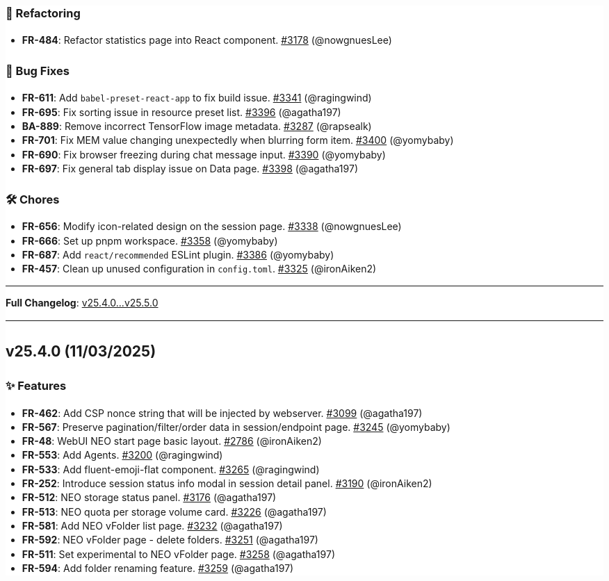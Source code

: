 ### 🔧 Refactoring
- **FR-484**: Refactor statistics page into React component. [#3178](https://github.com/lablup/backend.ai-webui/pull/3178) (@nowgnuesLee)

### 🐛 Bug Fixes
- **FR-611**: Add `babel-preset-react-app` to fix build issue. [#3341](https://github.com/lablup/backend.ai-webui/pull/3341) (@ragingwind)
- **FR-695**: Fix sorting issue in resource preset list. [#3396](https://github.com/lablup/backend.ai-webui/pull/3396) (@agatha197)
- **BA-889**: Remove incorrect TensorFlow image metadata. [#3287](https://github.com/lablup/backend.ai-webui/pull/3287) (@rapsealk)
- **FR-701**: Fix MEM value changing unexpectedly when blurring form item. [#3400](https://github.com/lablup/backend.ai-webui/pull/3400) (@yomybaby)
- **FR-690**: Fix browser freezing during chat message input. [#3390](https://github.com/lablup/backend.ai-webui/pull/3390) (@yomybaby)
- **FR-697**: Fix general tab display issue on Data page. [#3398](https://github.com/lablup/backend.ai-webui/pull/3398) (@agatha197)

### 🛠 Chores
- **FR-656**: Modify icon-related design on the session page. [#3338](https://github.com/lablup/backend.ai-webui/pull/3338) (@nowgnuesLee)
- **FR-666**: Set up pnpm workspace. [#3358](https://github.com/lablup/backend.ai-webui/pull/3358) (@yomybaby)
- **FR-687**: Add `react/recommended` ESLint plugin. [#3386](https://github.com/lablup/backend.ai-webui/pull/3386) (@yomybaby)
- **FR-457**: Clean up unused configuration in `config.toml`. [#3325](https://github.com/lablup/backend.ai-webui/pull/3325) (@ironAiken2)

---

**Full Changelog**: [v25.4.0...v25.5.0](https://github.com/lablup/backend.ai-webui/compare/v25.4.0...v25.5.0)

---

## v25.4.0 (11/03/2025)

### ✨ Features
- **FR-462**: Add CSP nonce string that will be injected by webserver. [#3099](https://github.com/lablup/backend.ai-webui/pull/3099) (@agatha197)
- **FR-567**: Preserve pagination/filter/order data in session/endpoint page. [#3245](https://github.com/lablup/backend.ai-webui/pull/3245) (@yomybaby)
- **FR-48**: WebUI NEO start page basic layout. [#2786](https://github.com/lablup/backend.ai-webui/pull/2786) (@ironAiken2)
- **FR-553**: Add Agents. [#3200](https://github.com/lablup/backend.ai-webui/pull/3200) (@ragingwind)
- **FR-533**: Add fluent-emoji-flat component. [#3265](https://github.com/lablup/backend.ai-webui/pull/3265) (@ragingwind)
- **FR-252**: Introduce session status info modal in session detail panel. [#3190](https://github.com/lablup/backend.ai-webui/pull/3190) (@ironAiken2)
- **FR-512**: NEO storage status panel. [#3176](https://github.com/lablup/backend.ai-webui/pull/3176) (@agatha197)
- **FR-513**: NEO quota per storage volume card. [#3226](https://github.com/lablup/backend.ai-webui/pull/3226) (@agatha197)
- **FR-581**: Add NEO vFolder list page. [#3232](https://github.com/lablup/backend.ai-webui/pull/3232) (@agatha197)
- **FR-592**: NEO vFolder page - delete folders. [#3251](https://github.com/lablup/backend.ai-webui/pull/3251) (@agatha197)
- **FR-511**: Set experimental to NEO vFolder page. [#3258](https://github.com/lablup/backend.ai-webui/pull/3258) (@agatha197)
- **FR-594**: Add folder renaming feature. [#3259](https://github.com/lablup/backend.ai-webui/pull/3259) (@agatha197)